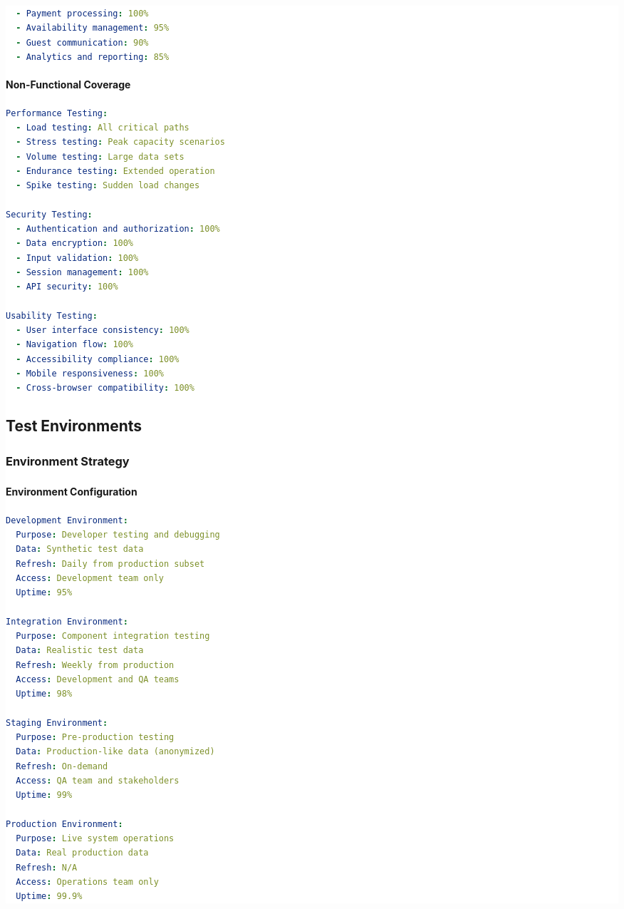 ```yaml
  - Payment processing: 100%
  - Availability management: 95%
  - Guest communication: 90%
  - Analytics and reporting: 85%
```

#### Non-Functional Coverage
```yaml
Performance Testing:
  - Load testing: All critical paths
  - Stress testing: Peak capacity scenarios
  - Volume testing: Large data sets
  - Endurance testing: Extended operation
  - Spike testing: Sudden load changes

Security Testing:
  - Authentication and authorization: 100%
  - Data encryption: 100%
  - Input validation: 100%
  - Session management: 100%
  - API security: 100%

Usability Testing:
  - User interface consistency: 100%
  - Navigation flow: 100%
  - Accessibility compliance: 100%
  - Mobile responsiveness: 100%
  - Cross-browser compatibility: 100%
```

## Test Environments

### Environment Strategy

#### Environment Configuration
```yaml
Development Environment:
  Purpose: Developer testing and debugging
  Data: Synthetic test data
  Refresh: Daily from production subset
  Access: Development team only
  Uptime: 95%

Integration Environment:
  Purpose: Component integration testing
  Data: Realistic test data
  Refresh: Weekly from production
  Access: Development and QA teams
  Uptime: 98%

Staging Environment:
  Purpose: Pre-production testing
  Data: Production-like data (anonymized)
  Refresh: On-demand
  Access: QA team and stakeholders
  Uptime: 99%

Production Environment:
  Purpose: Live system operations
  Data: Real production data
  Refresh: N/A
  Access: Operations team only
  Uptime: 99.9%
```